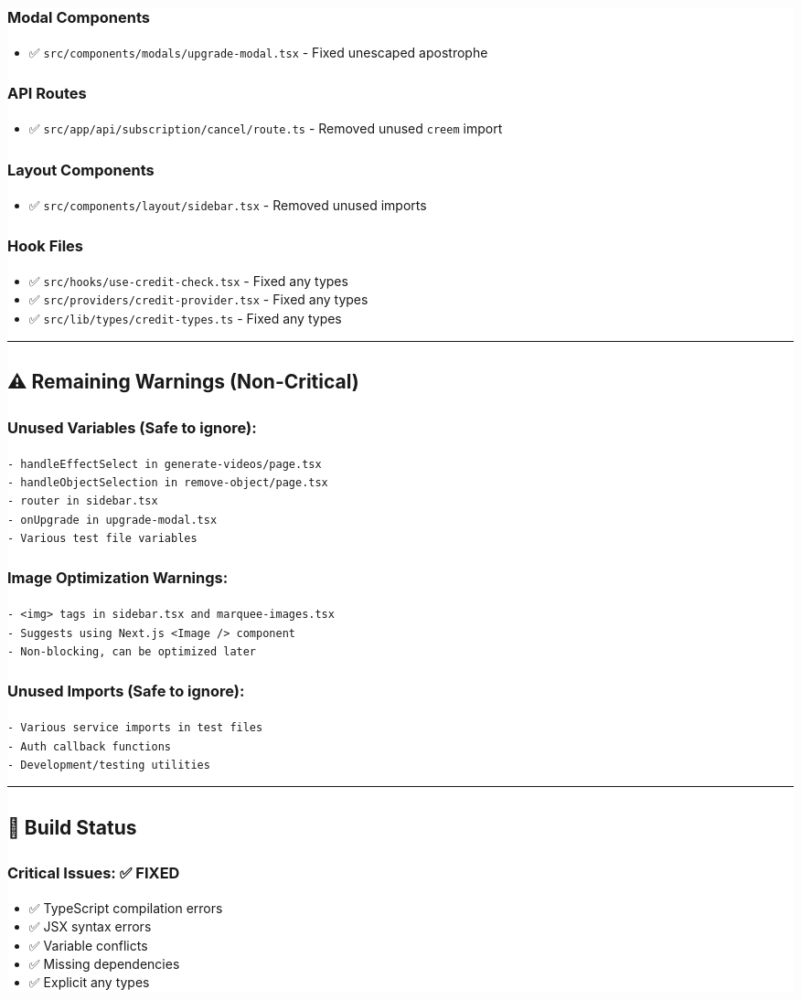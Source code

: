 ### **Modal Components**
- ✅ `src/components/modals/upgrade-modal.tsx` - Fixed unescaped apostrophe

### **API Routes**
- ✅ `src/app/api/subscription/cancel/route.ts` - Removed unused `creem` import

### **Layout Components**
- ✅ `src/components/layout/sidebar.tsx` - Removed unused imports

### **Hook Files**
- ✅ `src/hooks/use-credit-check.tsx` - Fixed any types
- ✅ `src/providers/credit-provider.tsx` - Fixed any types
- ✅ `src/lib/types/credit-types.ts` - Fixed any types

---

## ⚠️ **Remaining Warnings (Non-Critical)**

### **Unused Variables (Safe to ignore):**
```
- handleEffectSelect in generate-videos/page.tsx
- handleObjectSelection in remove-object/page.tsx  
- router in sidebar.tsx
- onUpgrade in upgrade-modal.tsx
- Various test file variables
```

### **Image Optimization Warnings:**
```
- <img> tags in sidebar.tsx and marquee-images.tsx
- Suggests using Next.js <Image /> component
- Non-blocking, can be optimized later
```

### **Unused Imports (Safe to ignore):**
```
- Various service imports in test files
- Auth callback functions
- Development/testing utilities
```

---

## 🎯 **Build Status**

### **Critical Issues:** ✅ FIXED
- ✅ TypeScript compilation errors
- ✅ JSX syntax errors  
- ✅ Variable conflicts
- ✅ Missing dependencies
- ✅ Explicit any types
